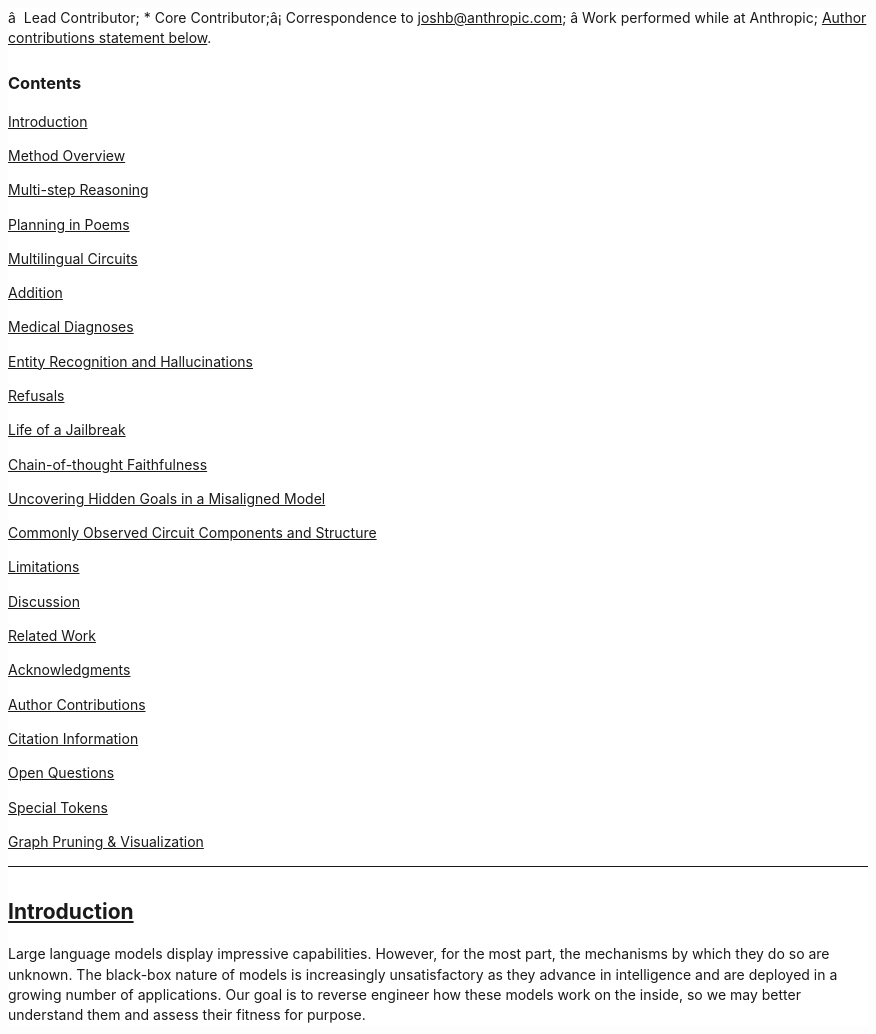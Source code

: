â  Lead Contributor; \* Core Contributor;â¡ Correspondence to [joshb@anthropic.com](mailto:joshb@anthropic.com); â Work performed while at Anthropic; [Author contributions statement below](#appendix-author-contributions).

### Contents

[Introduction](#introduction)

[Method Overview](#method-overview)

[Multi-step Reasoning](#dives-tracing)

[Planning in Poems](#dives-poems)

[Multilingual Circuits](#dives-multilingual)

[Addition](#dives-addition)

[Medical Diagnoses](#dives-medical)

[Entity Recognition and Hallucinations](#dives-hallucinations)

[Refusals](#dives-refusals)

[Life of a Jailbreak](#dives-jailbreak)

[Chain-of-thought Faithfulness](#dives-cot)

[Uncovering Hidden Goals in a Misaligned Model](#dives-misaligned)

[Commonly Observed Circuit Components and Structure](#structure)

[Limitations](#limitations)

[Discussion](#discussion)

[Related Work](#related-work)

[Acknowledgments](#acknowledgments)

[Author Contributions](#author-contributions)

[Citation Information](#citation-info)

[Open Questions](#open-questions)

[Special Tokens](#appendix-tokens)

[Graph Pruning & Visualization](#appendix-interactive-vis)

---

  
  

## [Introduction](#introduction)

Large language models display impressive capabilities. However, for the most part, the mechanisms by which they do so are unknown. The black-box nature of models is increasingly unsatisfactory as they advance in intelligence and are deployed in a growing number of applications. Our goal is to reverse engineer how these models work on the inside, so we may better understand them and assess their fitness for purpose.
